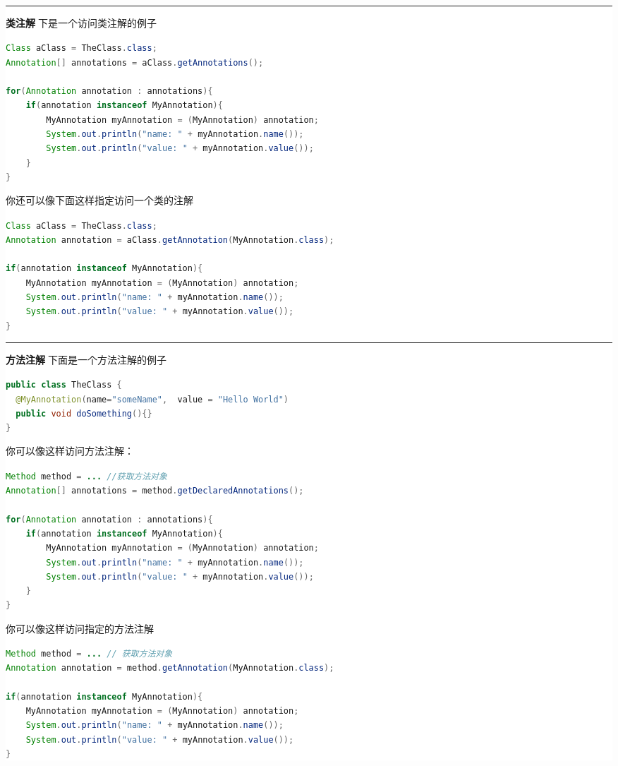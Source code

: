 ----------
**类注解**
下是一个访问类注解的例子
```java
Class aClass = TheClass.class;
Annotation[] annotations = aClass.getAnnotations();

for(Annotation annotation : annotations){
    if(annotation instanceof MyAnnotation){
        MyAnnotation myAnnotation = (MyAnnotation) annotation;
        System.out.println("name: " + myAnnotation.name());
        System.out.println("value: " + myAnnotation.value());
    }
}
```
你还可以像下面这样指定访问一个类的注解
```java
Class aClass = TheClass.class;
Annotation annotation = aClass.getAnnotation(MyAnnotation.class);

if(annotation instanceof MyAnnotation){
    MyAnnotation myAnnotation = (MyAnnotation) annotation;
    System.out.println("name: " + myAnnotation.name());
    System.out.println("value: " + myAnnotation.value());
}
```

----------
**方法注解**
下面是一个方法注解的例子
```java
public class TheClass {
  @MyAnnotation(name="someName",  value = "Hello World")
  public void doSomething(){}
}
```
你可以像这样访问方法注解：
```java
Method method = ... //获取方法对象
Annotation[] annotations = method.getDeclaredAnnotations();

for(Annotation annotation : annotations){
    if(annotation instanceof MyAnnotation){
        MyAnnotation myAnnotation = (MyAnnotation) annotation;
        System.out.println("name: " + myAnnotation.name());
        System.out.println("value: " + myAnnotation.value());
    }
}
```
你可以像这样访问指定的方法注解
```java
Method method = ... // 获取方法对象
Annotation annotation = method.getAnnotation(MyAnnotation.class);

if(annotation instanceof MyAnnotation){
    MyAnnotation myAnnotation = (MyAnnotation) annotation;
    System.out.println("name: " + myAnnotation.name());
    System.out.println("value: " + myAnnotation.value());
}
```
